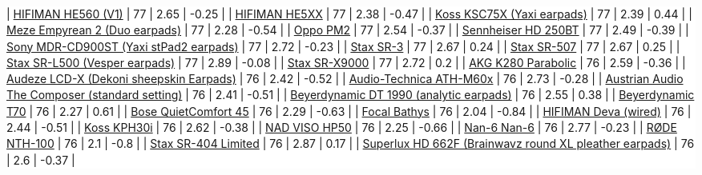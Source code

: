 | [HIFIMAN HE560 (V1)](./crinacle/GRAS%2043AG-7%20over-ear/HIFIMAN%20HE560%20(V1))                                                                                                               |      77 |       2.65 |   -0.25 |
| [HIFIMAN HE5XX](./oratory1990/over-ear/HIFIMAN%20HE5XX)                                                                                                                                        |      77 |       2.38 |   -0.47 |
| [Koss KSC75X (Yaxi earpads)](./oratory1990/over-ear/Koss%20KSC75X%20(Yaxi%20earpads))                                                                                                          |      77 |       2.39 |    0.44 |
| [Meze Empyrean 2 (Duo earpads)](./oratory1990/over-ear/Meze%20Empyrean%202%20(Duo%20earpads))                                                                                                  |      77 |       2.28 |   -0.54 |
| [Oppo PM2](./oratory1990/over-ear/Oppo%20PM2)                                                                                                                                                  |      77 |       2.54 |   -0.37 |
| [Sennheiser HD 250BT](./crinacle/GRAS%2043AG-7%20over-ear/Sennheiser%20HD%20250BT)                                                                                                             |      77 |       2.49 |   -0.39 |
| [Sony MDR-CD900ST (Yaxi stPad2 earpads)](./crinacle/GRAS%2043AG-7%20over-ear/Sony%20MDR-CD900ST%20(Yaxi%20stPad2%20earpads))                                                                   |      77 |       2.72 |   -0.23 |
| [Stax SR-3](./crinacle/GRAS%2043AG-7%20over-ear/Stax%20SR-3)                                                                                                                                   |      77 |       2.67 |    0.24 |
| [Stax SR-507](./crinacle/GRAS%2043AG-7%20over-ear/Stax%20SR-507)                                                                                                                               |      77 |       2.67 |    0.25 |
| [Stax SR-L500 (Vesper earpads)](./oratory1990/over-ear/Stax%20SR-L500%20(Vesper%20earpads))                                                                                                    |      77 |       2.89 |   -0.08 |
| [Stax SR-X9000](./oratory1990/over-ear/Stax%20SR-X9000)                                                                                                                                        |      77 |       2.72 |    0.2  |
| [AKG K280 Parabolic](./oratory1990/over-ear/AKG%20K280%20Parabolic)                                                                                                                            |      76 |       2.59 |   -0.36 |
| [Audeze LCD-X (Dekoni sheepskin Earpads)](./oratory1990/over-ear/Audeze%20LCD-X%20(Dekoni%20sheepskin%20Earpads))                                                                              |      76 |       2.42 |   -0.52 |
| [Audio-Technica ATH-M60x](./oratory1990/over-ear/Audio-Technica%20ATH-M60x)                                                                                                                    |      76 |       2.73 |   -0.28 |
| [Austrian Audio The Composer (standard setting)](./oratory1990/over-ear/Austrian%20Audio%20The%20Composer%20(standard%20setting))                                                              |      76 |       2.41 |   -0.51 |
| [Beyerdynamic DT 1990 (analytic earpads)](./oratory1990/over-ear/Beyerdynamic%20DT%201990%20(analytic%20earpads))                                                                              |      76 |       2.55 |    0.38 |
| [Beyerdynamic T70](./oratory1990/over-ear/Beyerdynamic%20T70)                                                                                                                                  |      76 |       2.27 |    0.61 |
| [Bose QuietComfort 45](./oratory1990/over-ear/Bose%20QuietComfort%2045)                                                                                                                        |      76 |       2.29 |   -0.63 |
| [Focal Bathys](./oratory1990/over-ear/Focal%20Bathys)                                                                                                                                          |      76 |       2.04 |   -0.84 |
| [HIFIMAN Deva (wired)](./oratory1990/over-ear/HIFIMAN%20Deva%20(wired))                                                                                                                        |      76 |       2.44 |   -0.51 |
| [Koss KPH30i](./oratory1990/over-ear/Koss%20KPH30i)                                                                                                                                            |      76 |       2.62 |   -0.38 |
| [NAD VISO HP50](./oratory1990/over-ear/NAD%20VISO%20HP50)                                                                                                                                      |      76 |       2.25 |   -0.66 |
| [Nan-6 Nan-6](./crinacle/GRAS%2043AG-7%20over-ear/Nan-6%20Nan-6)                                                                                                                               |      76 |       2.77 |   -0.23 |
| [RØDE NTH-100](./oratory1990/over-ear/R%C3%98DE%20NTH-100)                                                                                                                                     |      76 |       2.1  |   -0.8  |
| [Stax SR-404 Limited](./crinacle/GRAS%2043AG-7%20over-ear/Stax%20SR-404%20Limited)                                                                                                             |      76 |       2.87 |    0.17 |
| [Superlux HD 662F (Brainwavz round XL pleather earpads)](./oratory1990/over-ear/Superlux%20HD%20662F%20(Brainwavz%20round%20XL%20pleather%20earpads))                                          |      76 |       2.6  |   -0.37 |